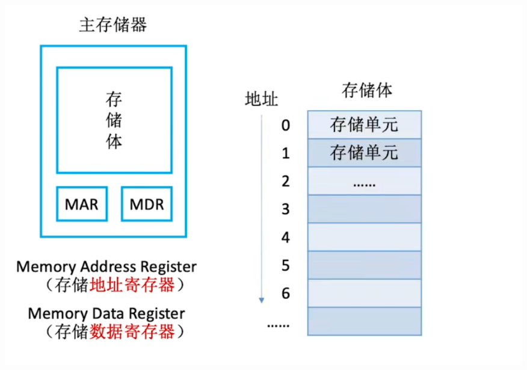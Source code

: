 <img src="计算机组成原理.assets/主存储器.png" alt="主存储器" style="zoom:80%;" /> <img src="计算机组成原理.assets/存储体.png" alt="存储体" style="zoom:80%;" />